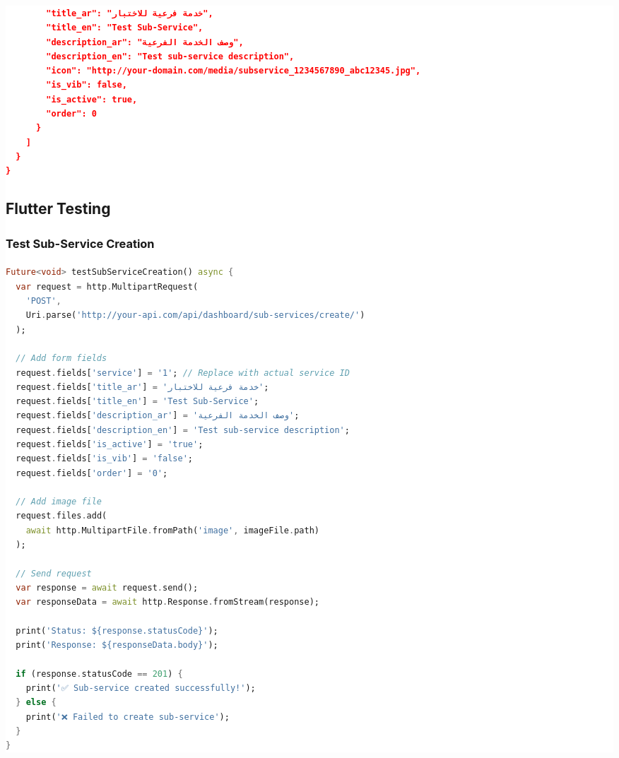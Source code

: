 ```json
        "title_ar": "خدمة فرعية للاختبار",
        "title_en": "Test Sub-Service",
        "description_ar": "وصف الخدمة الفرعية",
        "description_en": "Test sub-service description",
        "icon": "http://your-domain.com/media/subservice_1234567890_abc12345.jpg",
        "is_vib": false,
        "is_active": true,
        "order": 0
      }
    ]
  }
}
```

## Flutter Testing

### Test Sub-Service Creation
```dart
Future<void> testSubServiceCreation() async {
  var request = http.MultipartRequest(
    'POST', 
    Uri.parse('http://your-api.com/api/dashboard/sub-services/create/')
  );
  
  // Add form fields
  request.fields['service'] = '1'; // Replace with actual service ID
  request.fields['title_ar'] = 'خدمة فرعية للاختبار';
  request.fields['title_en'] = 'Test Sub-Service';
  request.fields['description_ar'] = 'وصف الخدمة الفرعية';
  request.fields['description_en'] = 'Test sub-service description';
  request.fields['is_active'] = 'true';
  request.fields['is_vib'] = 'false';
  request.fields['order'] = '0';
  
  // Add image file
  request.files.add(
    await http.MultipartFile.fromPath('image', imageFile.path)
  );
  
  // Send request
  var response = await request.send();
  var responseData = await http.Response.fromStream(response);
  
  print('Status: ${response.statusCode}');
  print('Response: ${responseData.body}');
  
  if (response.statusCode == 201) {
    print('✅ Sub-service created successfully!');
  } else {
    print('❌ Failed to create sub-service');
  }
}
```
